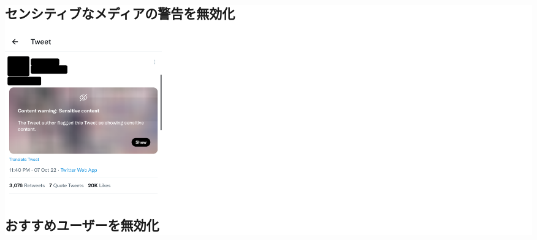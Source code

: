 ## センシティブなメディアの警告を無効化
<img alt="sensitive media warning" src="./images/sensitive_media_warning.webp" width="256" />

## おすすめユーザーを無効化